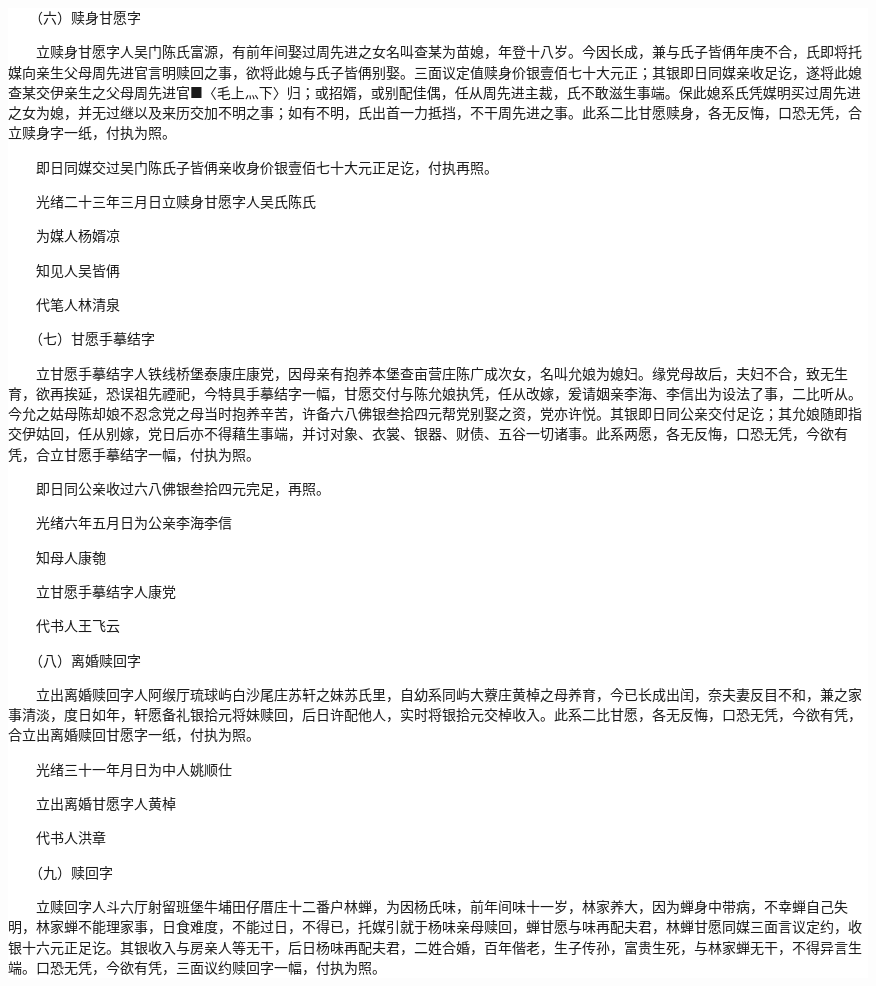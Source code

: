 　　（六）赎身甘愿字

　　立赎身甘愿字人吴门陈氏富源，有前年间娶过周先进之女名叫查某为苗媳，年登十八岁。今因长成，兼与氏子皆侢年庚不合，氏即将托媒向亲生父母周先进官言明赎回之事，欲将此媳与氏子皆侢别娶。三面议定值赎身价银壹佰七十大元正；其银即日同媒亲收足讫，遂将此媳查某交伊亲生之父母周先进官■〈毛上灬下〉归；或招婿，或别配佳偶，任从周先进主裁，氏不敢滋生事端。保此媳系氏凭媒明买过周先进之女为媳，并无过继以及来历交加不明之事；如有不明，氏出首一力抵挡，不干周先进之事。此系二比甘愿赎身，各无反悔，口恐无凭，合立赎身字一纸，付执为照。

　　即日同媒交过吴门陈氏子皆侢亲收身价银壹佰七十大元正足讫，付执再照。

　　光绪二十三年三月日立赎身甘愿字人吴氏陈氏

　　为媒人杨婿凉

　　知见人吴皆侢

　　代笔人林清泉

　　（七）甘愿手摹结字

　　立甘愿手摹结字人铁线桥堡泰康庄康党，因母亲有抱养本堡查亩营庄陈广成次女，名叫允娘为媳妇。缘党母故后，夫妇不合，致无生育，欲再挨延，恐误祖先禋祀，今特具手摹结字一幅，甘愿交付与陈允娘执凭，任从改嫁，爰请姻亲李海、李信出为设法了事，二比听从。今允之姑母陈却娘不忍念党之母当时抱养辛苦，许备六八佛银叁拾四元帮党别娶之资，党亦许悦。其银即日同公亲交付足讫；其允娘随即指交伊姑回，任从别嫁，党日后亦不得藉生事端，并讨对象、衣裳、银器、财债、五谷一切诸事。此系两愿，各无反悔，口恐无凭，今欲有凭，合立甘愿手摹结字一幅，付执为照。

　　即日同公亲收过六八佛银叁拾四元完足，再照。

　　光绪六年五月日为公亲李海李信

　　知母人康匏

　　立甘愿手摹结字人康党

　　代书人王飞云

　　（八）离婚赎回字

　　立出离婚赎回字人阿缑厅琉球屿白沙尾庄苏轩之妹苏氏里，自幼系同屿大藔庄黄棹之母养育，今已长成出闰，奈夫妻反目不和，兼之家事清淡，度日如年，轩愿备礼银拾元将妹赎回，后日许配他人，实时将银拾元交棹收入。此系二比甘愿，各无反悔，口恐无凭，今欲有凭，合立出离婚赎回甘愿字一纸，付执为照。

　　光绪三十一年月日为中人姚顺仕

　　立出离婚甘愿字人黄棹

　　代书人洪章

　　（九）赎回字

　　立赎回字人斗六厅射留班堡牛埔田仔厝庄十二番户林蝉，为因杨氏味，前年间味十一岁，林家养大，因为蝉身中带病，不幸蝉自己失明，林家蝉不能理家事，日食难度，不能过日，不得已，托媒引就于杨味亲母赎回，蝉甘愿与味再配夫君，林蝉甘愿同媒三面言议定约，收银十六元正足讫。其银收入与房亲人等无干，后日杨味再配夫君，二姓合婚，百年偕老，生子传孙，富贵生死，与林家蝉无干，不得异言生端。口恐无凭，今欲有凭，三面议约赎回字一幅，付执为照。

